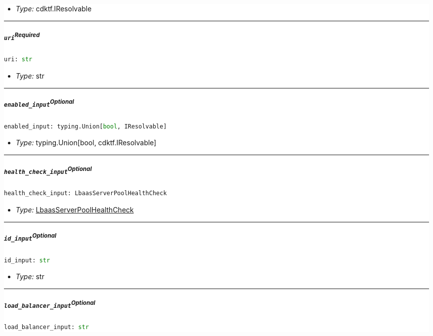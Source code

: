 - *Type:* cdktf.IResolvable

---

##### `uri`<sup>Required</sup> <a name="uri" id="@cdktf/provider-opc.lbaasServerPool.LbaasServerPool.property.uri"></a>

```python
uri: str
```

- *Type:* str

---

##### `enabled_input`<sup>Optional</sup> <a name="enabled_input" id="@cdktf/provider-opc.lbaasServerPool.LbaasServerPool.property.enabledInput"></a>

```python
enabled_input: typing.Union[bool, IResolvable]
```

- *Type:* typing.Union[bool, cdktf.IResolvable]

---

##### `health_check_input`<sup>Optional</sup> <a name="health_check_input" id="@cdktf/provider-opc.lbaasServerPool.LbaasServerPool.property.healthCheckInput"></a>

```python
health_check_input: LbaasServerPoolHealthCheck
```

- *Type:* <a href="#@cdktf/provider-opc.lbaasServerPool.LbaasServerPoolHealthCheck">LbaasServerPoolHealthCheck</a>

---

##### `id_input`<sup>Optional</sup> <a name="id_input" id="@cdktf/provider-opc.lbaasServerPool.LbaasServerPool.property.idInput"></a>

```python
id_input: str
```

- *Type:* str

---

##### `load_balancer_input`<sup>Optional</sup> <a name="load_balancer_input" id="@cdktf/provider-opc.lbaasServerPool.LbaasServerPool.property.loadBalancerInput"></a>

```python
load_balancer_input: str
```
